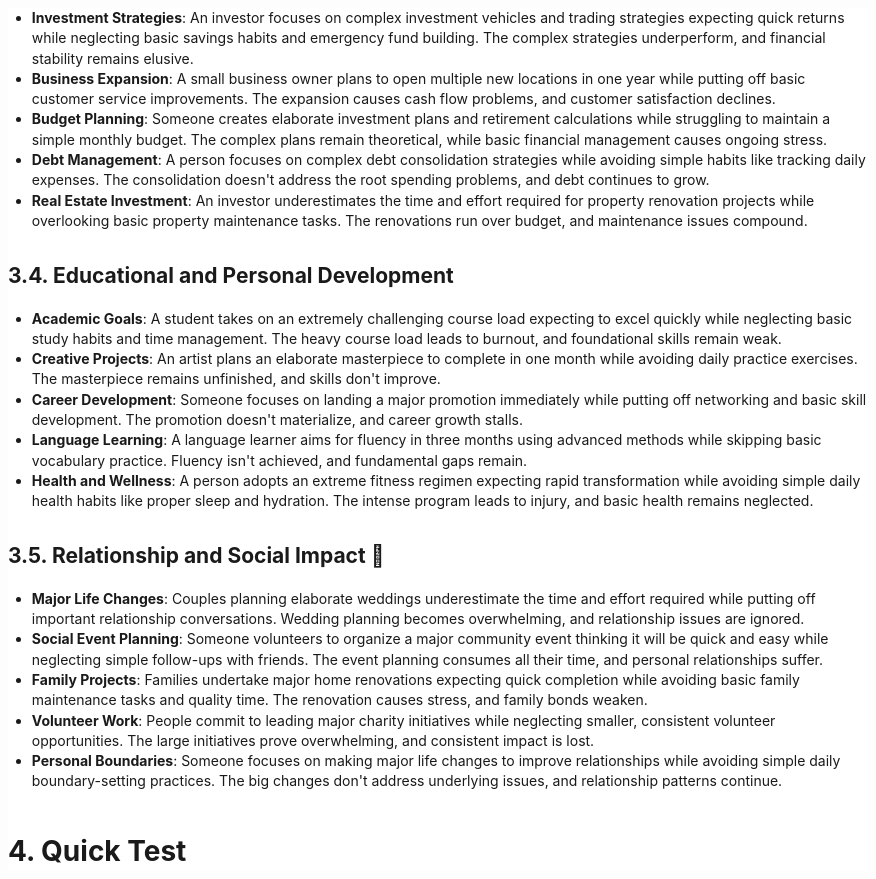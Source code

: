 - **Investment Strategies**: An investor focuses on complex investment vehicles and trading strategies expecting quick returns while neglecting basic savings habits and emergency fund building. The complex strategies underperform, and financial stability remains elusive.
- **Business Expansion**: A small business owner plans to open multiple new locations in one year while putting off basic customer service improvements. The expansion causes cash flow problems, and customer satisfaction declines.
- **Budget Planning**: Someone creates elaborate investment plans and retirement calculations while struggling to maintain a simple monthly budget. The complex plans remain theoretical, while basic financial management causes ongoing stress.
- **Debt Management**: A person focuses on complex debt consolidation strategies while avoiding simple habits like tracking daily expenses. The consolidation doesn't address the root spending problems, and debt continues to grow.
- **Real Estate Investment**: An investor underestimates the time and effort required for property renovation projects while overlooking basic property maintenance tasks. The renovations run over budget, and maintenance issues compound.

## 3.4. Educational and Personal Development

- **Academic Goals**: A student takes on an extremely challenging course load expecting to excel quickly while neglecting basic study habits and time management. The heavy course load leads to burnout, and foundational skills remain weak.
- **Creative Projects**: An artist plans an elaborate masterpiece to complete in one month while avoiding daily practice exercises. The masterpiece remains unfinished, and skills don't improve.
- **Career Development**: Someone focuses on landing a major promotion immediately while putting off networking and basic skill development. The promotion doesn't materialize, and career growth stalls.
- **Language Learning**: A language learner aims for fluency in three months using advanced methods while skipping basic vocabulary practice. Fluency isn't achieved, and fundamental gaps remain.
- **Health and Wellness**: A person adopts an extreme fitness regimen expecting rapid transformation while avoiding simple daily health habits like proper sleep and hydration. The intense program leads to injury, and basic health remains neglected.

## 3.5. Relationship and Social Impact 👥

- **Major Life Changes**: Couples planning elaborate weddings underestimate the time and effort required while putting off important relationship conversations. Wedding planning becomes overwhelming, and relationship issues are ignored.
- **Social Event Planning**: Someone volunteers to organize a major community event thinking it will be quick and easy while neglecting simple follow-ups with friends. The event planning consumes all their time, and personal relationships suffer.
- **Family Projects**: Families undertake major home renovations expecting quick completion while avoiding basic family maintenance tasks and quality time. The renovation causes stress, and family bonds weaken.
- **Volunteer Work**: People commit to leading major charity initiatives while neglecting smaller, consistent volunteer opportunities. The large initiatives prove overwhelming, and consistent impact is lost.
- **Personal Boundaries**: Someone focuses on making major life changes to improve relationships while avoiding simple daily boundary-setting practices. The big changes don't address underlying issues, and relationship patterns continue.

# 4. Quick Test
